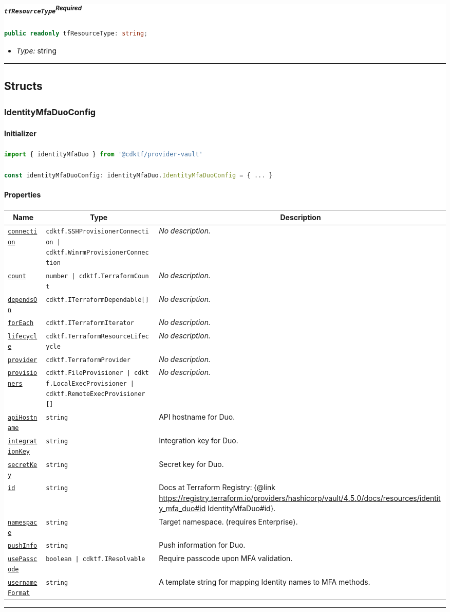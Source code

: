 
##### `tfResourceType`<sup>Required</sup> <a name="tfResourceType" id="@cdktf/provider-vault.identityMfaDuo.IdentityMfaDuo.property.tfResourceType"></a>

```typescript
public readonly tfResourceType: string;
```

- *Type:* string

---

## Structs <a name="Structs" id="Structs"></a>

### IdentityMfaDuoConfig <a name="IdentityMfaDuoConfig" id="@cdktf/provider-vault.identityMfaDuo.IdentityMfaDuoConfig"></a>

#### Initializer <a name="Initializer" id="@cdktf/provider-vault.identityMfaDuo.IdentityMfaDuoConfig.Initializer"></a>

```typescript
import { identityMfaDuo } from '@cdktf/provider-vault'

const identityMfaDuoConfig: identityMfaDuo.IdentityMfaDuoConfig = { ... }
```

#### Properties <a name="Properties" id="Properties"></a>

| **Name** | **Type** | **Description** |
| --- | --- | --- |
| <code><a href="#@cdktf/provider-vault.identityMfaDuo.IdentityMfaDuoConfig.property.connection">connection</a></code> | <code>cdktf.SSHProvisionerConnection \| cdktf.WinrmProvisionerConnection</code> | *No description.* |
| <code><a href="#@cdktf/provider-vault.identityMfaDuo.IdentityMfaDuoConfig.property.count">count</a></code> | <code>number \| cdktf.TerraformCount</code> | *No description.* |
| <code><a href="#@cdktf/provider-vault.identityMfaDuo.IdentityMfaDuoConfig.property.dependsOn">dependsOn</a></code> | <code>cdktf.ITerraformDependable[]</code> | *No description.* |
| <code><a href="#@cdktf/provider-vault.identityMfaDuo.IdentityMfaDuoConfig.property.forEach">forEach</a></code> | <code>cdktf.ITerraformIterator</code> | *No description.* |
| <code><a href="#@cdktf/provider-vault.identityMfaDuo.IdentityMfaDuoConfig.property.lifecycle">lifecycle</a></code> | <code>cdktf.TerraformResourceLifecycle</code> | *No description.* |
| <code><a href="#@cdktf/provider-vault.identityMfaDuo.IdentityMfaDuoConfig.property.provider">provider</a></code> | <code>cdktf.TerraformProvider</code> | *No description.* |
| <code><a href="#@cdktf/provider-vault.identityMfaDuo.IdentityMfaDuoConfig.property.provisioners">provisioners</a></code> | <code>cdktf.FileProvisioner \| cdktf.LocalExecProvisioner \| cdktf.RemoteExecProvisioner[]</code> | *No description.* |
| <code><a href="#@cdktf/provider-vault.identityMfaDuo.IdentityMfaDuoConfig.property.apiHostname">apiHostname</a></code> | <code>string</code> | API hostname for Duo. |
| <code><a href="#@cdktf/provider-vault.identityMfaDuo.IdentityMfaDuoConfig.property.integrationKey">integrationKey</a></code> | <code>string</code> | Integration key for Duo. |
| <code><a href="#@cdktf/provider-vault.identityMfaDuo.IdentityMfaDuoConfig.property.secretKey">secretKey</a></code> | <code>string</code> | Secret key for Duo. |
| <code><a href="#@cdktf/provider-vault.identityMfaDuo.IdentityMfaDuoConfig.property.id">id</a></code> | <code>string</code> | Docs at Terraform Registry: {@link https://registry.terraform.io/providers/hashicorp/vault/4.5.0/docs/resources/identity_mfa_duo#id IdentityMfaDuo#id}. |
| <code><a href="#@cdktf/provider-vault.identityMfaDuo.IdentityMfaDuoConfig.property.namespace">namespace</a></code> | <code>string</code> | Target namespace. (requires Enterprise). |
| <code><a href="#@cdktf/provider-vault.identityMfaDuo.IdentityMfaDuoConfig.property.pushInfo">pushInfo</a></code> | <code>string</code> | Push information for Duo. |
| <code><a href="#@cdktf/provider-vault.identityMfaDuo.IdentityMfaDuoConfig.property.usePasscode">usePasscode</a></code> | <code>boolean \| cdktf.IResolvable</code> | Require passcode upon MFA validation. |
| <code><a href="#@cdktf/provider-vault.identityMfaDuo.IdentityMfaDuoConfig.property.usernameFormat">usernameFormat</a></code> | <code>string</code> | A template string for mapping Identity names to MFA methods. |

---